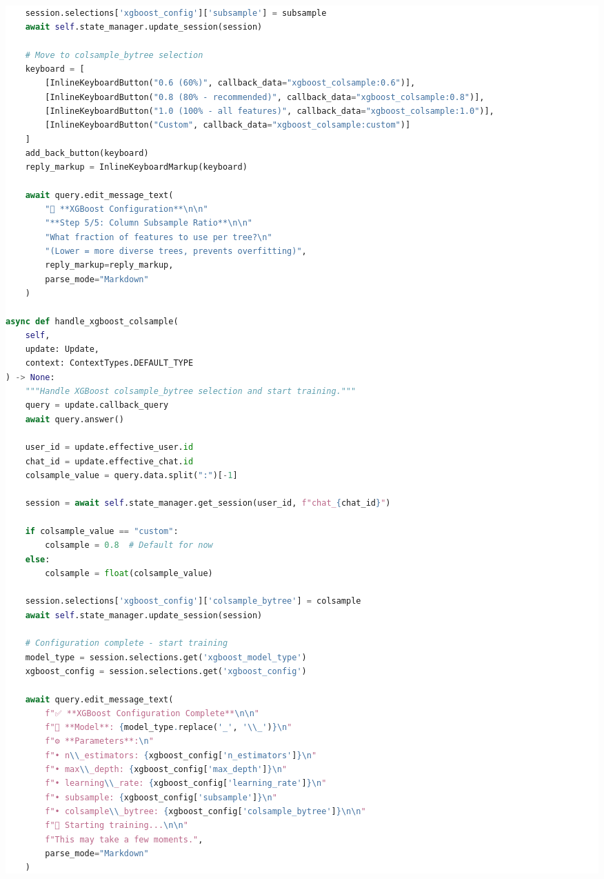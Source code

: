```python
    session.selections['xgboost_config']['subsample'] = subsample
    await self.state_manager.update_session(session)

    # Move to colsample_bytree selection
    keyboard = [
        [InlineKeyboardButton("0.6 (60%)", callback_data="xgboost_colsample:0.6")],
        [InlineKeyboardButton("0.8 (80% - recommended)", callback_data="xgboost_colsample:0.8")],
        [InlineKeyboardButton("1.0 (100% - all features)", callback_data="xgboost_colsample:1.0")],
        [InlineKeyboardButton("Custom", callback_data="xgboost_colsample:custom")]
    ]
    add_back_button(keyboard)
    reply_markup = InlineKeyboardMarkup(keyboard)

    await query.edit_message_text(
        "🧠 **XGBoost Configuration**\n\n"
        "**Step 5/5: Column Subsample Ratio**\n\n"
        "What fraction of features to use per tree?\n"
        "(Lower = more diverse trees, prevents overfitting)",
        reply_markup=reply_markup,
        parse_mode="Markdown"
    )

async def handle_xgboost_colsample(
    self,
    update: Update,
    context: ContextTypes.DEFAULT_TYPE
) -> None:
    """Handle XGBoost colsample_bytree selection and start training."""
    query = update.callback_query
    await query.answer()

    user_id = update.effective_user.id
    chat_id = update.effective_chat.id
    colsample_value = query.data.split(":")[-1]

    session = await self.state_manager.get_session(user_id, f"chat_{chat_id}")

    if colsample_value == "custom":
        colsample = 0.8  # Default for now
    else:
        colsample = float(colsample_value)

    session.selections['xgboost_config']['colsample_bytree'] = colsample
    await self.state_manager.update_session(session)

    # Configuration complete - start training
    model_type = session.selections.get('xgboost_model_type')
    xgboost_config = session.selections.get('xgboost_config')

    await query.edit_message_text(
        f"✅ **XGBoost Configuration Complete**\n\n"
        f"🎯 **Model**: {model_type.replace('_', '\\_')}\n"
        f"⚙️ **Parameters**:\n"
        f"• n\\_estimators: {xgboost_config['n_estimators']}\n"
        f"• max\\_depth: {xgboost_config['max_depth']}\n"
        f"• learning\\_rate: {xgboost_config['learning_rate']}\n"
        f"• subsample: {xgboost_config['subsample']}\n"
        f"• colsample\\_bytree: {xgboost_config['colsample_bytree']}\n\n"
        f"🚀 Starting training...\n\n"
        f"This may take a few moments.",
        parse_mode="Markdown"
    )

```